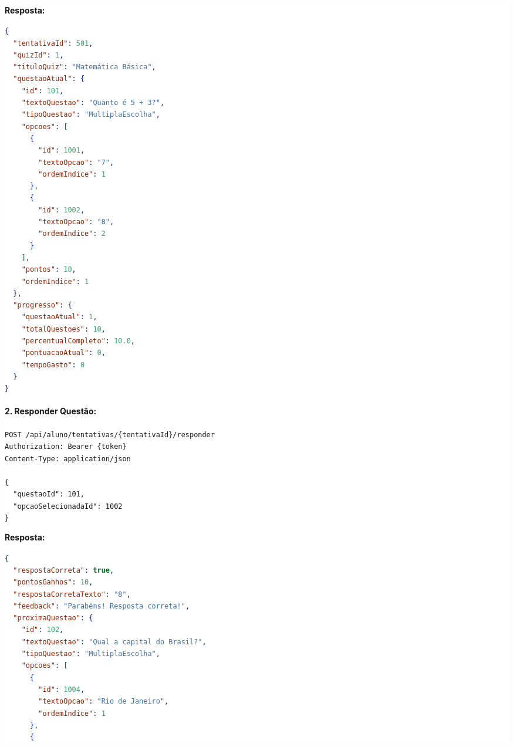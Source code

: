 **Resposta:**
```json
{
  "tentativaId": 501,
  "quizId": 1,
  "tituloQuiz": "Matemática Básica",
  "questaoAtual": {
    "id": 101,
    "textoQuestao": "Quanto é 5 + 3?",
    "tipoQuestao": "MultiplaEscolha",
    "opcoes": [
      {
        "id": 1001,
        "textoOpcao": "7",
        "ordemIndice": 1
      },
      {
        "id": 1002,
        "textoOpcao": "8",
        "ordemIndice": 2
      }
    ],
    "pontos": 10,
    "ordemIndice": 1
  },
  "progresso": {
    "questaoAtual": 1,
    "totalQuestoes": 10,
    "percentualCompleto": 10.0,
    "pontuacaoAtual": 0,
    "tempoGasto": 0
  }
}
```

#### **2. Responder Questão:**
```http
POST /api/aluno/tentativas/{tentativaId}/responder
Authorization: Bearer {token}
Content-Type: application/json

{
  "questaoId": 101,
  "opcaoSelecionadaId": 1002
}
```

**Resposta:**
```json
{
  "respostaCorreta": true,
  "pontosGanhos": 10,
  "respostaCorretaTexto": "8",
  "feedback": "Parabéns! Resposta correta!",
  "proximaQuestao": {
    "id": 102,
    "textoQuestao": "Qual a capital do Brasil?",
    "tipoQuestao": "MultiplaEscolha",
    "opcoes": [
      {
        "id": 1004,
        "textoOpcao": "Rio de Janeiro",
        "ordemIndice": 1
      },
      {
```